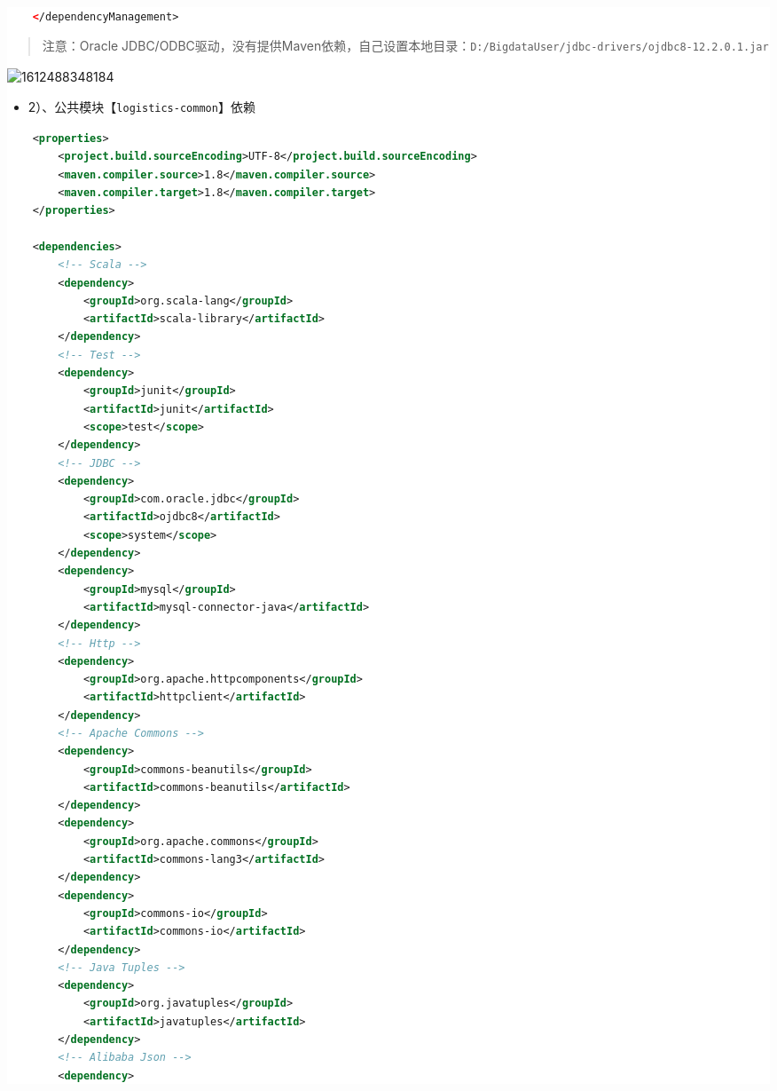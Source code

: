 ```xml
    </dependencyManagement>
```

> 注意：Oracle JDBC/ODBC驱动，没有提供Maven依赖，自己设置本地目录：`D:/BigdataUser/jdbc-drivers/ojdbc8-12.2.0.1.jar`

![1612488348184](https://assents-out.oss-cn-shenzhen.aliyuncs.com/img/1612488348184.png)



- 2）、公共模块【`logistics-common`】依赖

```xml
    <properties>
        <project.build.sourceEncoding>UTF-8</project.build.sourceEncoding>
        <maven.compiler.source>1.8</maven.compiler.source>
        <maven.compiler.target>1.8</maven.compiler.target>
    </properties>

    <dependencies>
        <!-- Scala -->
        <dependency>
            <groupId>org.scala-lang</groupId>
            <artifactId>scala-library</artifactId>
        </dependency>
        <!-- Test -->
        <dependency>
            <groupId>junit</groupId>
            <artifactId>junit</artifactId>
            <scope>test</scope>
        </dependency>
        <!-- JDBC -->
        <dependency>
            <groupId>com.oracle.jdbc</groupId>
            <artifactId>ojdbc8</artifactId>
            <scope>system</scope>
        </dependency>
        <dependency>
            <groupId>mysql</groupId>
            <artifactId>mysql-connector-java</artifactId>
        </dependency>
        <!-- Http -->
        <dependency>
            <groupId>org.apache.httpcomponents</groupId>
            <artifactId>httpclient</artifactId>
        </dependency>
        <!-- Apache Commons -->
        <dependency>
            <groupId>commons-beanutils</groupId>
            <artifactId>commons-beanutils</artifactId>
        </dependency>
        <dependency>
            <groupId>org.apache.commons</groupId>
            <artifactId>commons-lang3</artifactId>
        </dependency>
        <dependency>
            <groupId>commons-io</groupId>
            <artifactId>commons-io</artifactId>
        </dependency>
        <!-- Java Tuples -->
        <dependency>
            <groupId>org.javatuples</groupId>
            <artifactId>javatuples</artifactId>
        </dependency>
        <!-- Alibaba Json -->
        <dependency>
```